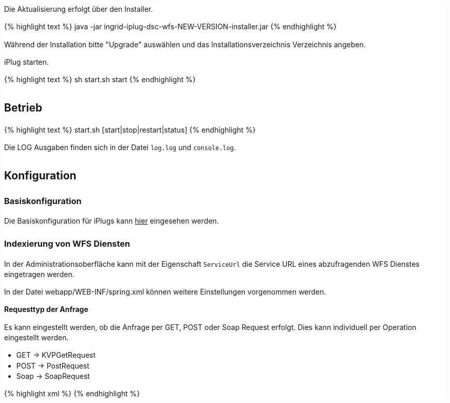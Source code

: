 
Die Aktualisierung erfolgt über den Installer.

{% highlight text %}
java -jar ingrid-iplug-dsc-wfs-NEW-VERSION-installer.jar
{% endhighlight %}

Während der Installation bitte "Upgrade" auswählen und das Installationsverzeichnis Verzeichnis angeben.

iPlug starten.

{% highlight text %}
sh start.sh start
{% endhighlight %}

## Betrieb

{% highlight text %}
start.sh [start|stop|restart|status]
{% endhighlight %}

Die LOG Ausgaben finden sich in der Datei `log.log` und `console.log`.


## Konfiguration

### Basiskonfiguration

Die Basiskonfiguration für iPlugs kann [hier](iplug_admin_gui.html) eingesehen werden.


### Indexierung von WFS Diensten

In der Administrationsoberfläche kann mit der Eigenschaft `ServiceUrl` die Service URL eines abzufragenden WFS Dienstes eingetragen werden.


In der Datei webapp/WEB-INF/spring.xml können weitere Einstellungen vorgenommen werden.

**Requesttyp der Anfrage**

Es kann eingestellt werden, ob die Anfrage per GET, POST oder Soap Request erfolgt. Dies kann individuell per Operation eingestellt werden.

- GET -> KVPGetRequest
- POST -> PostRequest
- Soap -> SoapRequest

{% highlight xml %}
<map>
	<entry key="GetCapabilities" value="de.ingrid.iplug.wfs.dsc.wfsclient.impl.PostRequest"/>
	<entry key="DescribeFeatureType" value="de.ingrid.iplug.wfs.dsc.wfsclient.impl.PostRequest"/>
	<entry key="GetFeature" value="de.ingrid.iplug.wfs.dsc.wfsclient.impl.PostRequest"/>
</map>
{% endhighlight %}
